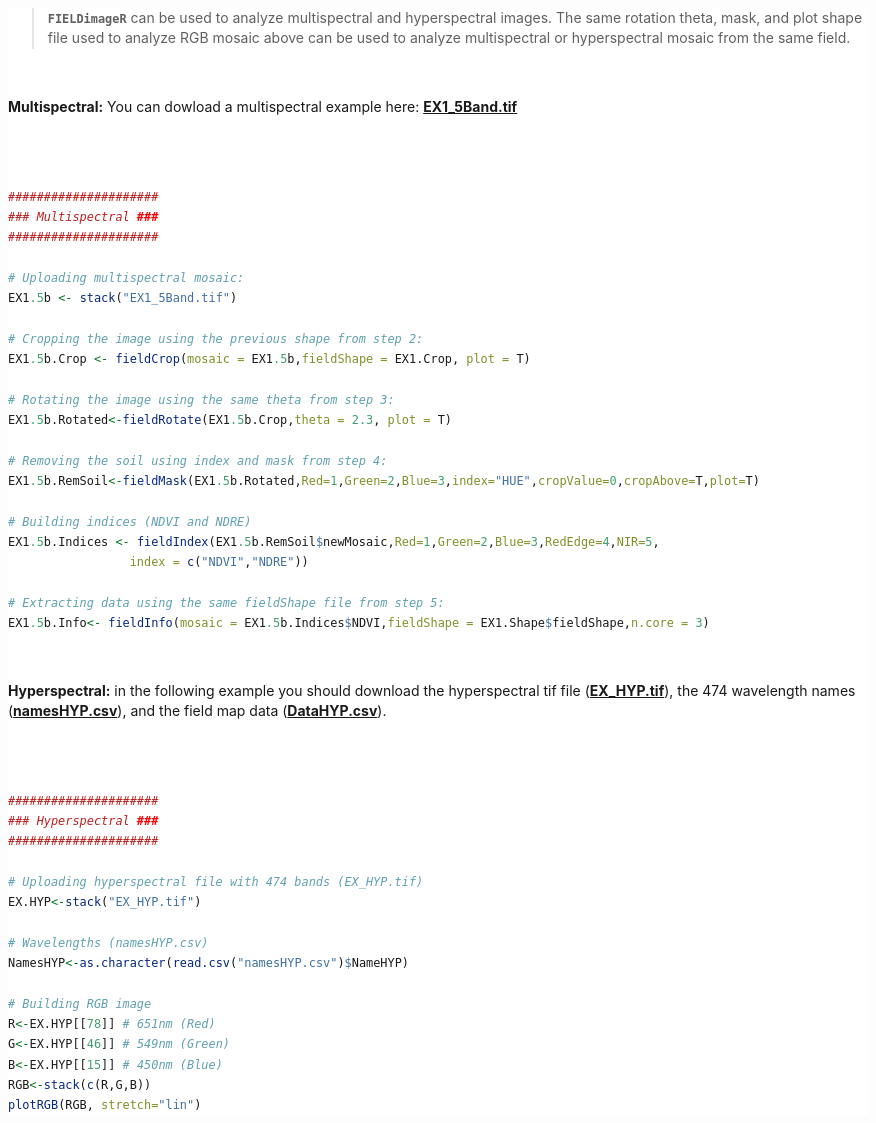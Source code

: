 > **`FIELDimageR`** can be used to analyze multispectral and hyperspectral images. The same rotation theta, mask, and plot shape file used to analyze RGB mosaic above can be used to analyze multispectral or hyperspectral mosaic from the same field. 

<br />

**Multispectral:** You can dowload a multispectral example here: [**EX1_5Band.tif**](https://drive.google.com/open?id=1vYb3l41yHgzBiscXm_va8HInQsJR1d5Y)

<br />

```r

#####################
### Multispectral ###
#####################

# Uploading multispectral mosaic:
EX1.5b <- stack("EX1_5Band.tif")

# Cropping the image using the previous shape from step 2:
EX1.5b.Crop <- fieldCrop(mosaic = EX1.5b,fieldShape = EX1.Crop, plot = T)

# Rotating the image using the same theta from step 3:
EX1.5b.Rotated<-fieldRotate(EX1.5b.Crop,theta = 2.3, plot = T)

# Removing the soil using index and mask from step 4:
EX1.5b.RemSoil<-fieldMask(EX1.5b.Rotated,Red=1,Green=2,Blue=3,index="HUE",cropValue=0,cropAbove=T,plot=T)

# Building indices (NDVI and NDRE)
EX1.5b.Indices <- fieldIndex(EX1.5b.RemSoil$newMosaic,Red=1,Green=2,Blue=3,RedEdge=4,NIR=5,
                 index = c("NDVI","NDRE"))

# Extracting data using the same fieldShape file from step 5:
EX1.5b.Info<- fieldInfo(mosaic = EX1.5b.Indices$NDVI,fieldShape = EX1.Shape$fieldShape,n.core = 3)

```

<br />

**Hyperspectral:** in the following example you should download the hyperspectral tif file ([**EX_HYP.tif**](https://drive.google.com/file/d/1oOKUJ4sA1skyU7NU7ozTQZrT7_s24luW/view?usp=sharing)), the 474 wavelength names ([**namesHYP.csv**](https://drive.google.com/file/d/1n-3JX0ho1rMSOiGrrYmBKHkeF4hyHQw1/view?usp=sharing)), and the field map data ([**DataHYP.csv**](https://drive.google.com/file/d/1u78jb9BlA45kVaXUu2RKM6_KJjXIpJXq/view?usp=sharing)). 

<br />

```r

#####################
### Hyperspectral ###
#####################

# Uploading hyperspectral file with 474 bands (EX_HYP.tif)
EX.HYP<-stack("EX_HYP.tif")

# Wavelengths (namesHYP.csv)
NamesHYP<-as.character(read.csv("namesHYP.csv")$NameHYP)

# Building RGB image 
R<-EX.HYP[[78]] # 651nm (Red)
G<-EX.HYP[[46]] # 549nm (Green)
B<-EX.HYP[[15]] # 450nm (Blue)
RGB<-stack(c(R,G,B))
plotRGB(RGB, stretch="lin")

```